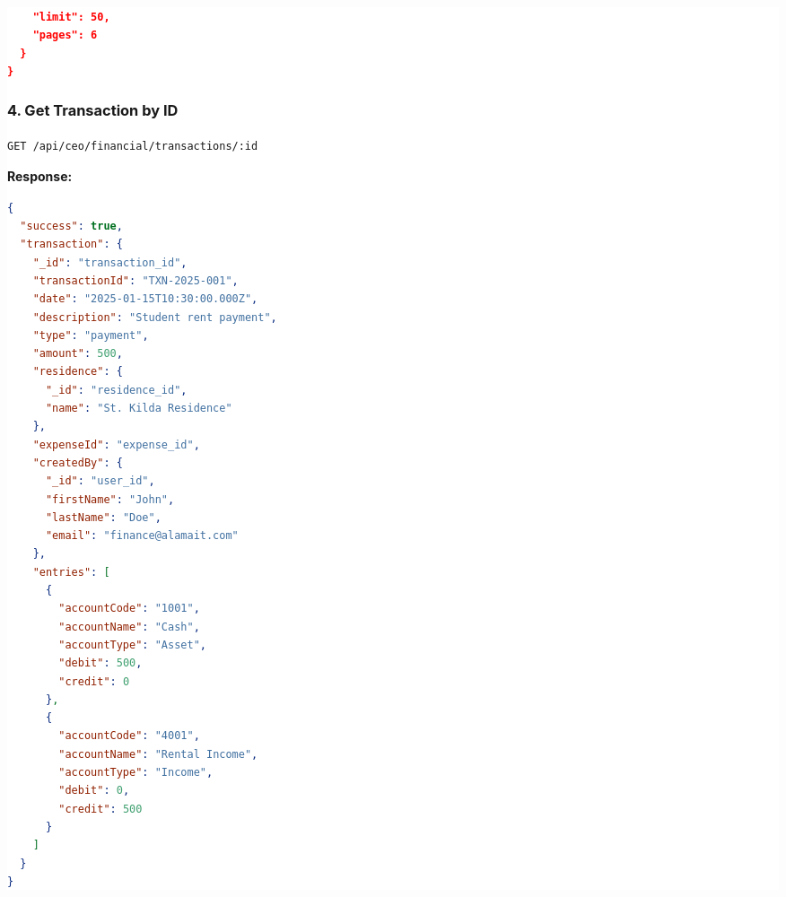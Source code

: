 ```json
    "limit": 50,
    "pages": 6
  }
}
```

### 4. **Get Transaction by ID**
```http
GET /api/ceo/financial/transactions/:id
```

**Response:**
```json
{
  "success": true,
  "transaction": {
    "_id": "transaction_id",
    "transactionId": "TXN-2025-001",
    "date": "2025-01-15T10:30:00.000Z",
    "description": "Student rent payment",
    "type": "payment",
    "amount": 500,
    "residence": {
      "_id": "residence_id",
      "name": "St. Kilda Residence"
    },
    "expenseId": "expense_id",
    "createdBy": {
      "_id": "user_id",
      "firstName": "John",
      "lastName": "Doe",
      "email": "finance@alamait.com"
    },
    "entries": [
      {
        "accountCode": "1001",
        "accountName": "Cash",
        "accountType": "Asset",
        "debit": 500,
        "credit": 0
      },
      {
        "accountCode": "4001",
        "accountName": "Rental Income",
        "accountType": "Income",
        "debit": 0,
        "credit": 500
      }
    ]
  }
}
```
